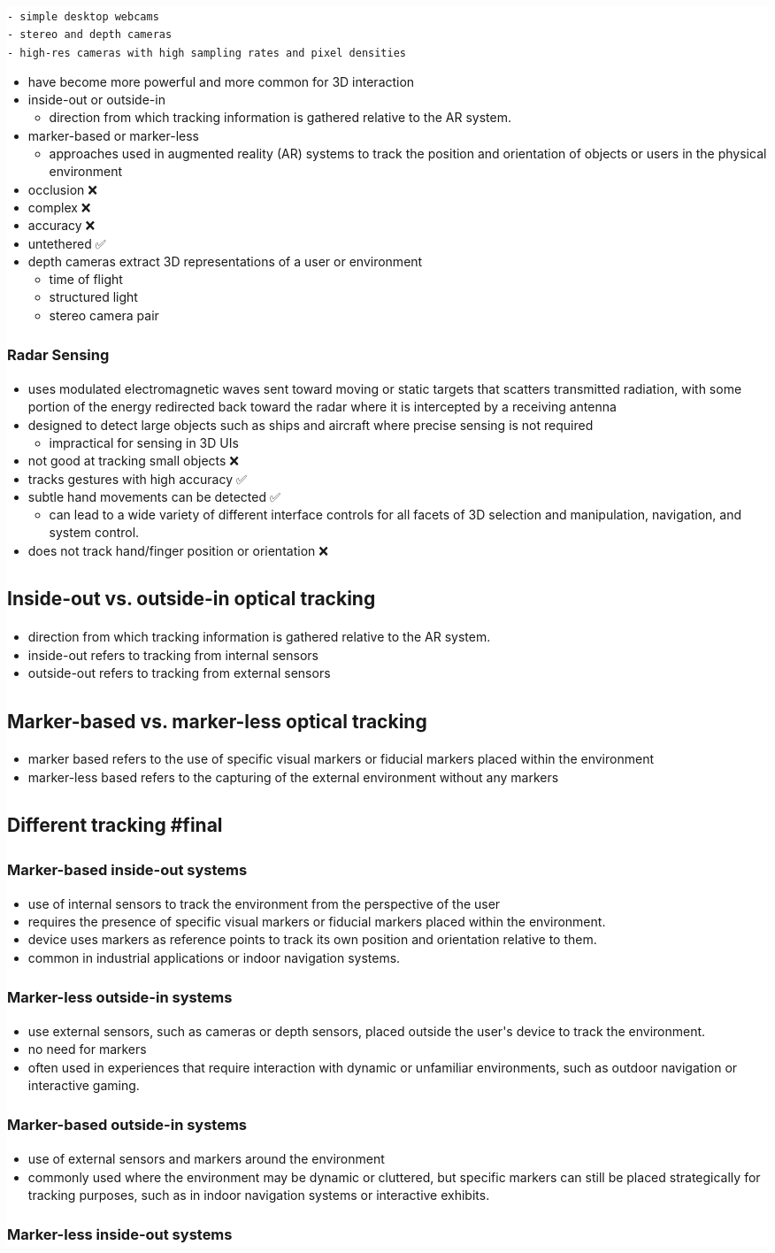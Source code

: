 	- simple desktop webcams
	- stereo and depth cameras
	- high-res cameras with high sampling rates and pixel densities 
- have become more powerful and more common for 3D interaction
- inside-out or outside-in
	- direction from which tracking information is gathered relative to the AR system.
- marker-based or marker-less
	- approaches used in augmented reality (AR) systems to track the position and orientation of objects or users in the physical environment
- occlusion ❌
- complex ❌
- accuracy ❌
- untethered ✅
- depth cameras extract 3D representations of a user or environment
	- time of flight
	- structured light
	- stereo camera pair
### Radar Sensing
- uses modulated electromagnetic waves sent toward moving or static targets that scatters transmitted radiation, with some portion of the energy redirected back toward the radar where it is intercepted by a receiving antenna
- designed to detect large objects such as ships and aircraft where precise sensing is not required
	- impractical for sensing in 3D UIs
- not good at tracking small objects ❌
- tracks gestures with high accuracy ✅
-  subtle hand movements can be detected ✅
	- can lead to a wide variety of different interface controls for all facets of 3D selection and manipulation, navigation, and system control. 
- does not track hand/finger position or orientation ❌
## Inside-out vs. outside-in optical tracking
- direction from which tracking information is gathered relative to the AR system.
- inside-out refers to tracking from internal sensors 
- outside-out refers to tracking from external sensors 
## Marker-based vs. marker-less optical tracking
- marker based refers to the use of specific visual markers or fiducial markers placed within the environment 
- marker-less based refers to the capturing of the external environment without any markers 
## Different tracking #final 
### Marker-based inside-out systems
- use of internal sensors to track the environment from the perspective of the user
- requires the presence of specific visual markers or fiducial markers placed within the environment.
- device uses markers as reference points to track its own position and orientation relative to them.
- common in industrial applications or indoor navigation systems.
### Marker-less outside-in systems
- use external sensors, such as cameras or depth sensors, placed outside the user's device to track the environment.
- no need for markers 
- often used in experiences that require interaction with dynamic or unfamiliar environments, such as outdoor navigation or interactive gaming.
### Marker-based outside-in systems
- use of external sensors and markers around the environment
- commonly used where the environment may be dynamic or cluttered, but specific markers can still be placed strategically for tracking purposes, such as in indoor navigation systems or interactive exhibits.
### Marker-less inside-out systems